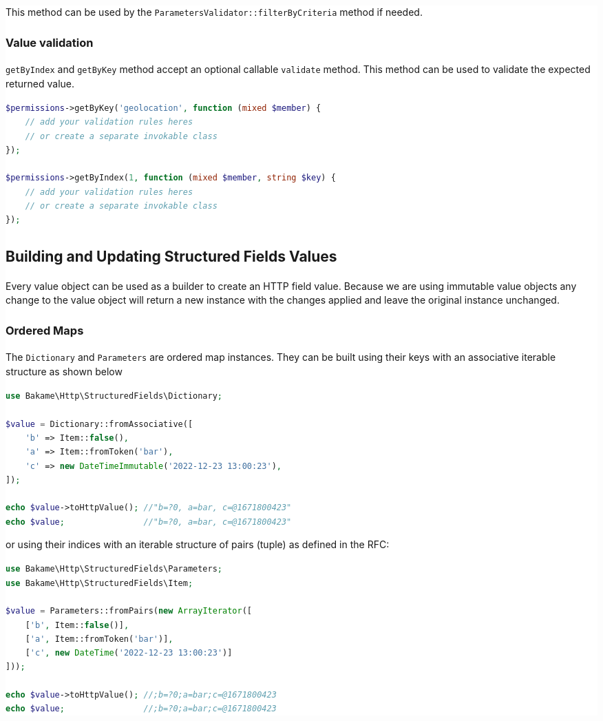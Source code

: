 This method can be used by the `ParametersValidator::filterByCriteria` method if needed.

### Value validation

`getByIndex` and `getByKey` method accept an optional callable `validate` method. This method can be used 
to validate the expected returned value.

```php
$permissions->getByKey('geolocation', function (mixed $member) {
    // add your validation rules heres 
    // or create a separate invokable class
});

$permissions->getByIndex(1, function (mixed $member, string $key) {
    // add your validation rules heres 
    // or create a separate invokable class
});
```

## Building and Updating Structured Fields Values

Every value object can be used as a builder to create an HTTP field value. Because we are
using immutable value objects any change to the value object will return a new instance
with the changes applied and leave the original instance unchanged.

### Ordered Maps

The `Dictionary` and `Parameters` are ordered map instances. They can be built using their keys with an
associative iterable structure as shown below

```php
use Bakame\Http\StructuredFields\Dictionary;

$value = Dictionary::fromAssociative([
    'b' => Item::false(),
    'a' => Item::fromToken('bar'),
    'c' => new DateTimeImmutable('2022-12-23 13:00:23'),
]);

echo $value->toHttpValue(); //"b=?0, a=bar, c=@1671800423"
echo $value;                //"b=?0, a=bar, c=@1671800423"
```

or using their indices with an iterable structure of pairs (tuple) as defined in the RFC:

```php
use Bakame\Http\StructuredFields\Parameters;
use Bakame\Http\StructuredFields\Item;

$value = Parameters::fromPairs(new ArrayIterator([
    ['b', Item::false()],
    ['a', Item::fromToken('bar')],
    ['c', new DateTime('2022-12-23 13:00:23')]
]));

echo $value->toHttpValue(); //;b=?0;a=bar;c=@1671800423
echo $value;                //;b=?0;a=bar;c=@1671800423
```
